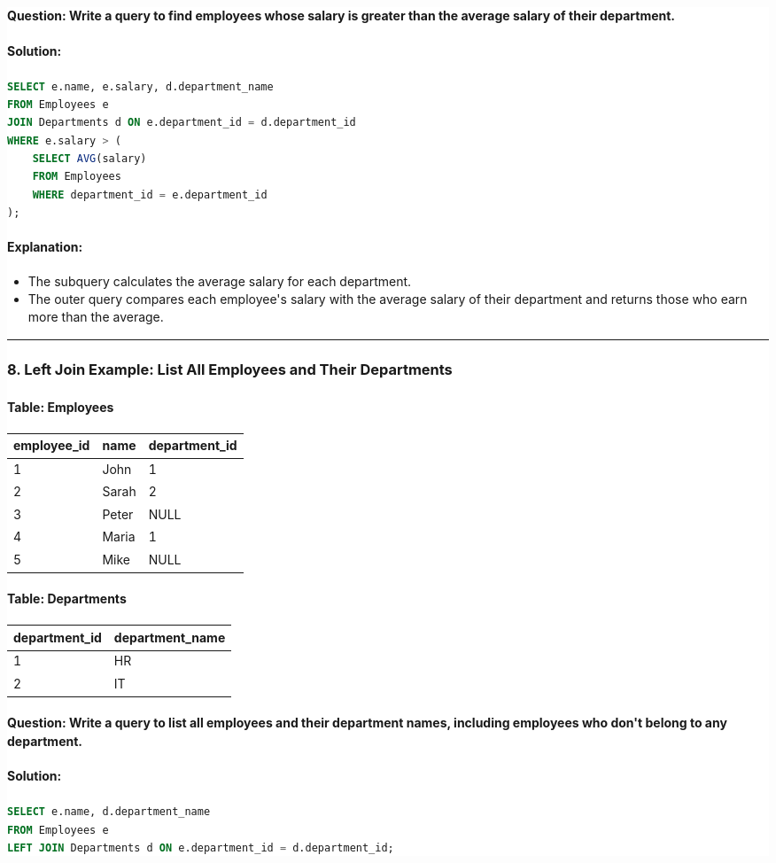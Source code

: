 #### **Question:** Write a query to find employees whose salary is greater than the average salary of their department.

#### **Solution:**
```sql
SELECT e.name, e.salary, d.department_name
FROM Employees e
JOIN Departments d ON e.department_id = d.department_id
WHERE e.salary > (
    SELECT AVG(salary)
    FROM Employees
    WHERE department_id = e.department_id
);
```

#### **Explanation:**
- The subquery calculates the average salary for each department.
- The outer query compares each employee's salary with the average salary of their department and returns those who earn more than the average.

---

### **8. Left Join Example: List All Employees and Their Departments**
#### **Table: Employees**

| employee_id | name       | department_id |
|-------------|------------|---------------|
| 1           | John       | 1             |
| 2           | Sarah      | 2             |
| 3           | Peter      | NULL          |
| 4           | Maria      | 1             |
| 5           | Mike       | NULL          |

#### **Table: Departments**

| department_id | department_name |
|---------------|-----------------|
| 1             | HR              |
| 2             | IT              |

#### **Question:** Write a query to list all employees and their department names, including employees who don't belong to any department.

#### **Solution:**
```sql
SELECT e.name, d.department_name
FROM Employees e
LEFT JOIN Departments d ON e.department_id = d.department_id;
```
